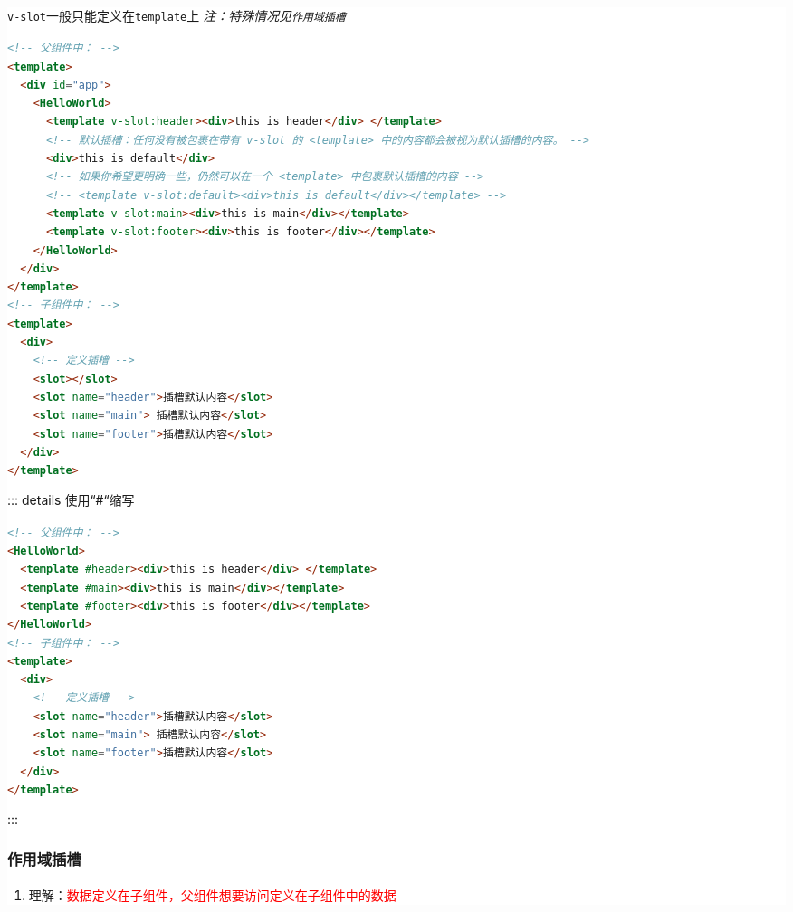 `v-slot`一般只能定义在`template`上 _注：特殊情况见`作用域插槽`_

```html
<!-- 父组件中： -->
<template>
  <div id="app">
    <HelloWorld>
      <template v-slot:header><div>this is header</div> </template>
      <!-- 默认插槽：任何没有被包裹在带有 v-slot 的 <template> 中的内容都会被视为默认插槽的内容。 -->
      <div>this is default</div>
      <!-- 如果你希望更明确一些，仍然可以在一个 <template> 中包裹默认插槽的内容 -->
      <!-- <template v-slot:default><div>this is default</div></template> -->
      <template v-slot:main><div>this is main</div></template>
      <template v-slot:footer><div>this is footer</div></template>
    </HelloWorld>
  </div>
</template>
<!-- 子组件中： -->
<template>
  <div>
    <!-- 定义插槽 -->
    <slot></slot>
    <slot name="header">插槽默认内容</slot>
    <slot name="main"> 插槽默认内容</slot>
    <slot name="footer">插槽默认内容</slot>
  </div>
</template>
```

::: details 使用“#“缩写

```html
<!-- 父组件中： -->
<HelloWorld>
  <template #header><div>this is header</div> </template>
  <template #main><div>this is main</div></template>
  <template #footer><div>this is footer</div></template>
</HelloWorld>
<!-- 子组件中： -->
<template>
  <div>
    <!-- 定义插槽 -->
    <slot name="header">插槽默认内容</slot>
    <slot name="main"> 插槽默认内容</slot>
    <slot name="footer">插槽默认内容</slot>
  </div>
</template>
```

:::

### 作用域插槽

1.  理解：<span style="color:red">数据定义在子组件，父组件想要访问定义在子组件中的数据</span>
